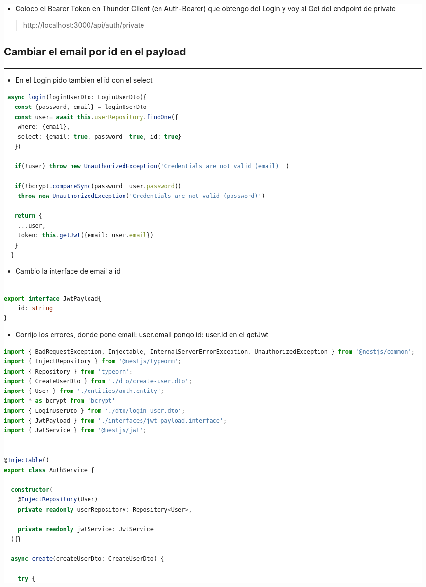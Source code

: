 - Coloco el Bearer Token en Thunder Client (en Auth-Bearer) que obtengo del Login y voy al Get del endpoint de private

> http://localhost:3000/api/auth/private

## Cambiar el email por id en el payload
----
- En el Login pido también el id con el select

~~~ts
 async login(loginUserDto: LoginUserDto){
   const {password, email} = loginUserDto
   const user= await this.userRepository.findOne({
    where: {email},
    select: {email: true, password: true, id: true}
   })

   if(!user) throw new UnauthorizedException('Credentials are not valid (email) ')

   if(!bcrypt.compareSync(password, user.password))
    throw new UnauthorizedException('Credentials are not valid (password)')

   return {
    ...user,
    token: this.getJwt({email: user.email})
   }
  }
  ~~~

  - Cambio la interface de email a id

~~~ts
  
export interface JwtPayload{
    id: string
}
~~~

- Corrijo los errores, donde pone email: user.email pongo id: user.id en el getJwt

~~~ts
import { BadRequestException, Injectable, InternalServerErrorException, UnauthorizedException } from '@nestjs/common';
import { InjectRepository } from '@nestjs/typeorm';
import { Repository } from 'typeorm';
import { CreateUserDto } from './dto/create-user.dto';
import { User } from './entities/auth.entity';
import * as bcrypt from 'bcrypt'
import { LoginUserDto } from './dto/login-user.dto';
import { JwtPayload } from './interfaces/jwt-payload.interface';
import { JwtService } from '@nestjs/jwt';


@Injectable()
export class AuthService {

  constructor(
    @InjectRepository(User)
    private readonly userRepository: Repository<User>,

    private readonly jwtService: JwtService
  ){}

  async create(createUserDto: CreateUserDto) {
    
    try {
~~~